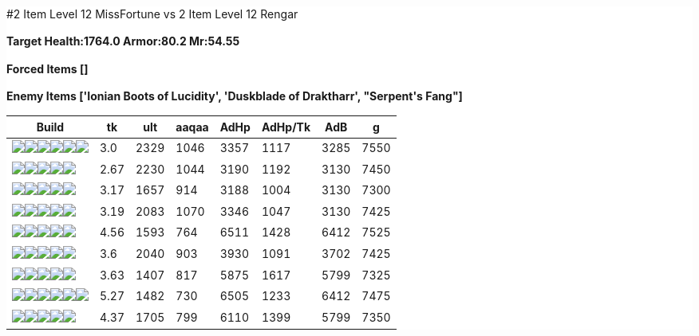 








#2 Item Level 12 MissFortune vs 2 Item Level 12 Rengar

**Target Health:1764.0 Armor:80.2 Mr:54.55**


**Forced Items []**


**Enemy Items ['Ionian Boots of Lucidity', 'Duskblade of Draktharr', "Serpent's Fang"]**




Build | tk | ult | aaqaa | AdHp | AdHp/Tk | AdB | g
-|-|-|-|-|-|-|-
![](/item/3033.png)![](/item/6692.png)![](/item/1001.png)![](/item/1055.png)![](/item/1036.png)![](/item/1036.png)|3.0|2329|1046|3357|1117|3285|7550
![](/item/3091.png)![](/item/3142.png)![](/item/1055.png)![](/item/1036.png)![](/item/1036.png)|2.67|2230|1044|3190|1192|3130|7450
![](/item/3139.png)![](/item/3091.png)![](/item/1001.png)![](/item/1055.png)![](/item/1036.png)|3.17|1657|914|3188|1004|3130|7300
![](/item/3095.png)![](/item/3156.png)![](/item/1001.png)![](/item/1055.png)![](/item/1037.png)|3.19|2083|1070|3346|1047|3130|7425
![](/item/8001.png)![](/item/3161.png)![](/item/1001.png)![](/item/1055.png)![](/item/1037.png)|4.56|1593|764|6511|1428|6412|7525
![](/item/3156.png)![](/item/3181.png)![](/item/1001.png)![](/item/1055.png)![](/item/1037.png)|3.6|2040|903|3930|1091|3702|7425
![](/item/8001.png)![](/item/3091.png)![](/item/1001.png)![](/item/1055.png)![](/item/1037.png)|3.63|1407|817|5875|1617|5799|7325
![](/item/6035.png)![](/item/8001.png)![](/item/1001.png)![](/item/1055.png)![](/item/1037.png)![](/item/1036.png)|5.27|1482|730|6505|1233|6412|7475
![](/item/8001.png)![](/item/3156.png)![](/item/1001.png)![](/item/1055.png)![](/item/1038.png)|4.37|1705|799|6110|1399|5799|7350




































